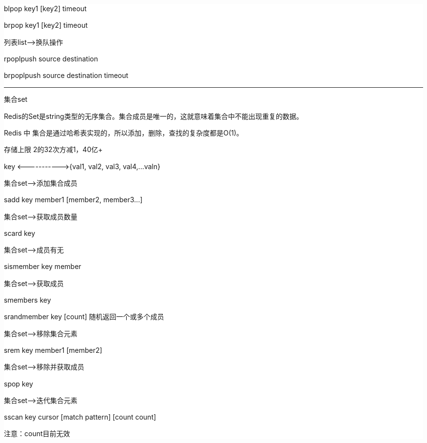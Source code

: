 blpop key1 \[key2\] timeout

brpop key1 \[key2\] timeout



列表list--&gt;换队操作

rpoplpush source destination

brpoplpush source destination timeout



--------------------------------------------------------------------

集合set

Redis的Set是string类型的无序集合。集合成员是唯一的，这就意味着集合中不能出现重复的数据。

Redis 中 集合是通过哈希表实现的，所以添加，删除，查找的复杂度都是O\(1\)。

存储上限 2的32次方减1，40亿+

key &lt;-----------&gt;{val1, val2, val3, val4,...valn}



集合set--&gt;添加集合成员

sadd key member1 \[member2, member3...\]



集合set--&gt;获取成员数量

scard key



集合set--&gt;成员有无

sismember key member



集合set--&gt;获取成员

smembers key

srandmember key \[count\]  随机返回一个或多个成员



集合set--&gt;移除集合元素

srem key member1 \[member2\]



集合set--&gt;移除并获取成员

spop key



集合set--&gt;迭代集合元素

sscan key cursor \[match pattern\] \[count count\] 

注意：count目前无效
